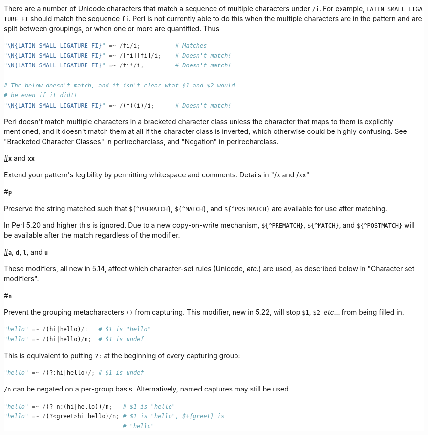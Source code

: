 There are a number of Unicode characters that match a sequence of multiple characters under `/i`. For example, `LATIN SMALL LIGATURE FI` should match the sequence `fi`. Perl is not currently able to do this when the multiple characters are in the pattern and are split between groupings, or when one or more are quantified. Thus

```python
"\N{LATIN SMALL LIGATURE FI}" =~ /fi/i;          # Matches
"\N{LATIN SMALL LIGATURE FI}" =~ /[fi][fi]/i;    # Doesn't match!
"\N{LATIN SMALL LIGATURE FI}" =~ /fi*/i;         # Doesn't match!

# The below doesn't match, and it isn't clear what $1 and $2 would
# be even if it did!!
"\N{LATIN SMALL LIGATURE FI}" =~ /(f)(i)/i;      # Doesn't match!
```

Perl doesn't match multiple characters in a bracketed character class unless the character that maps to them is explicitly mentioned, and it doesn't match them at all if the character class is inverted, which otherwise could be highly confusing. See ["Bracketed Character Classes" in perlrecharclass](https://perldoc.perl.org/perlrecharclass#Bracketed-Character-Classes), and ["Negation" in perlrecharclass](https://perldoc.perl.org/perlrecharclass#Negation).

[#](https://perldoc.perl.org/perlre#x-and-xx)**`x`** and **`xx`**

Extend your pattern's legibility by permitting whitespace and comments. Details in ["/x and /xx"](https://perldoc.perl.org/perlre#%2Fx-and-%2Fxx)

[#](https://perldoc.perl.org/perlre#p)**`p`**

Preserve the string matched such that `${^PREMATCH}`, `${^MATCH}`, and `${^POSTMATCH}` are available for use after matching.

In Perl 5.20 and higher this is ignored. Due to a new copy-on-write mechanism, `${^PREMATCH}`, `${^MATCH}`, and `${^POSTMATCH}` will be available after the match regardless of the modifier.

[#](https://perldoc.perl.org/perlre#a,-d,-l,-and-u)**`a`**, **`d`**, **`l`**, and **`u`**

These modifiers, all new in 5.14, affect which character-set rules (Unicode, _etc_.) are used, as described below in ["Character set modifiers"](https://perldoc.perl.org/perlre#Character-set-modifiers).

[#](https://perldoc.perl.org/perlre#n)**`n`**

Prevent the grouping metacharacters `()` from capturing. This modifier, new in 5.22, will stop `$1`, `$2`, _etc_... from being filled in.

```python
"hello" =~ /(hi|hello)/;   # $1 is "hello"
"hello" =~ /(hi|hello)/n;  # $1 is undef
```

This is equivalent to putting `?:` at the beginning of every capturing group:

```python
"hello" =~ /(?:hi|hello)/; # $1 is undef
```

`/n` can be negated on a per-group basis. Alternatively, named captures may still be used.

```python
"hello" =~ /(?-n:(hi|hello))/n;   # $1 is "hello"
"hello" =~ /(?<greet>hi|hello)/n; # $1 is "hello", $+{greet} is
                                  # "hello"
```
